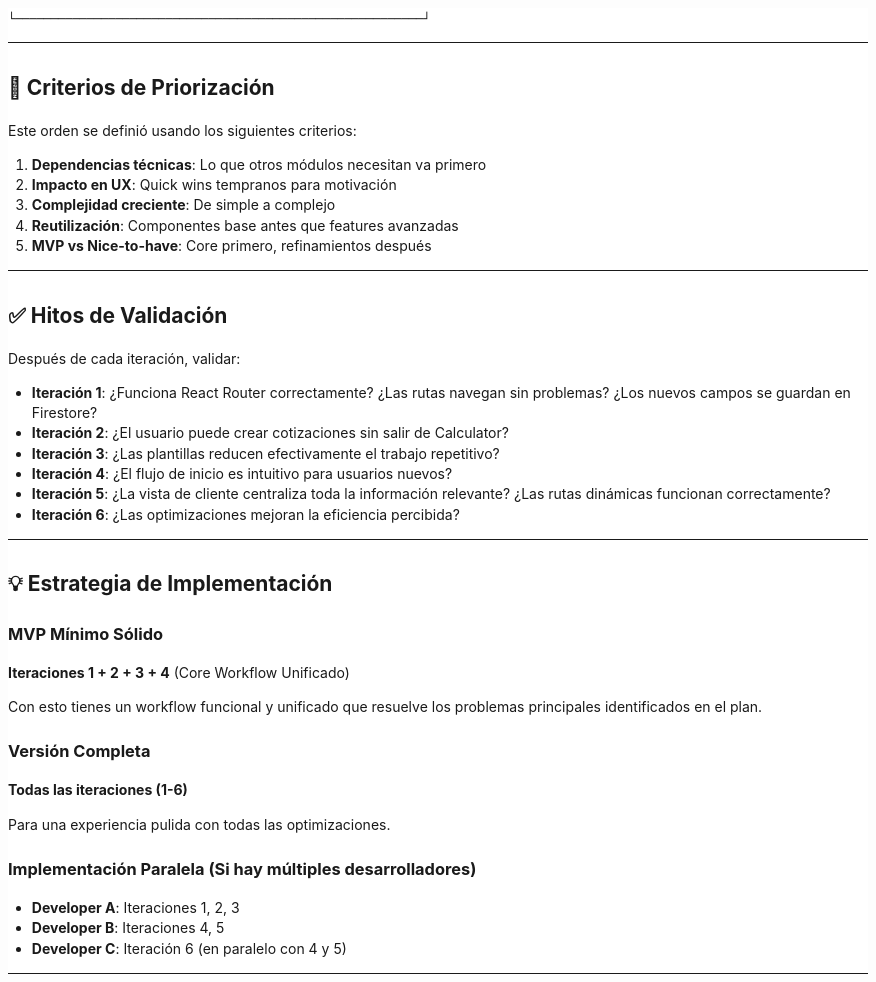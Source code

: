 ```
└─────────────────────────────────────────────────────────┘
```

---

## 🎯 Criterios de Priorización

Este orden se definió usando los siguientes criterios:

1. **Dependencias técnicas**: Lo que otros módulos necesitan va primero
2. **Impacto en UX**: Quick wins tempranos para motivación
3. **Complejidad creciente**: De simple a complejo
4. **Reutilización**: Componentes base antes que features avanzadas
5. **MVP vs Nice-to-have**: Core primero, refinamientos después

---

## ✅ Hitos de Validación

Después de cada iteración, validar:

- **Iteración 1**: ¿Funciona React Router correctamente? ¿Las rutas navegan sin problemas? ¿Los nuevos campos se guardan en Firestore?
- **Iteración 2**: ¿El usuario puede crear cotizaciones sin salir de Calculator?
- **Iteración 3**: ¿Las plantillas reducen efectivamente el trabajo repetitivo?
- **Iteración 4**: ¿El flujo de inicio es intuitivo para usuarios nuevos?
- **Iteración 5**: ¿La vista de cliente centraliza toda la información relevante? ¿Las rutas dinámicas funcionan correctamente?
- **Iteración 6**: ¿Las optimizaciones mejoran la eficiencia percibida?

---

## 💡 Estrategia de Implementación

### MVP Mínimo Sólido
**Iteraciones 1 + 2 + 3 + 4** (Core Workflow Unificado)

Con esto tienes un workflow funcional y unificado que resuelve los problemas principales identificados en el plan.

### Versión Completa
**Todas las iteraciones (1-6)**

Para una experiencia pulida con todas las optimizaciones.

### Implementación Paralela (Si hay múltiples desarrolladores)
- **Developer A**: Iteraciones 1, 2, 3
- **Developer B**: Iteraciones 4, 5
- **Developer C**: Iteración 6 (en paralelo con 4 y 5)

---
